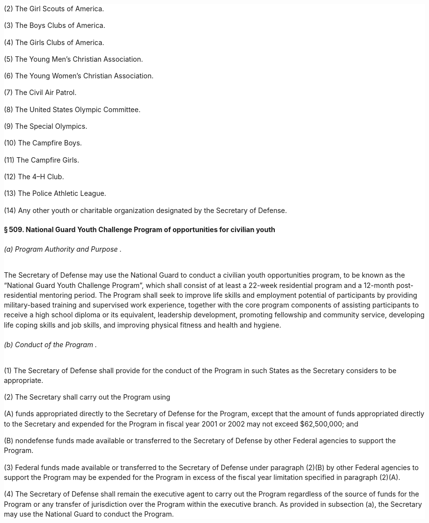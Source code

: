 (2) The Girl Scouts of America.

(3) The Boys Clubs of America.

(4) The Girls Clubs of America.

(5) The Young Men’s Christian Association.

(6) The Young Women’s Christian Association.

(7) The Civil Air Patrol.

(8) The United States Olympic Committee.

(9) The Special Olympics.

(10) The Campfire Boys.

(11) The Campfire Girls.

(12) The 4–H Club.

(13) The Police Athletic League.

(14) Any other youth or charitable organization designated by the Secretary of Defense.

#### § 509. National Guard Youth Challenge Program of opportunities for civilian youth

###### (a) Program Authority and Purpose .

The Secretary of Defense may use the National Guard to conduct a civilian youth opportunities program, to be known as the “National Guard Youth Challenge Program”, which shall consist of at least a 22-week residential program and a 12-month post-residential mentoring period. The Program shall seek to improve life skills and employment potential of participants by providing military-based training and supervised work experience, together with the core program components of assisting participants to receive a high school diploma or its equivalent, leadership development, promoting fellowship and community service, developing life coping skills and job skills, and improving physical fitness and health and hygiene.

###### (b) Conduct of the Program .

(1) The Secretary of Defense shall provide for the conduct of the Program in such States as the Secretary considers to be appropriate.

(2) The Secretary shall carry out the Program using

(A) funds appropriated directly to the Secretary of Defense for the Program, except that the amount of funds appropriated directly to the Secretary and expended for the Program in fiscal year 2001 or 2002 may not exceed $62,500,000; and

(B) nondefense funds made available or transferred to the Secretary of Defense by other Federal agencies to support the Program.

(3) Federal funds made available or transferred to the Secretary of Defense under paragraph (2)(B) by other Federal agencies to support the Program may be expended for the Program in excess of the fiscal year limitation specified in paragraph (2)(A).

(4) The Secretary of Defense shall remain the executive agent to carry out the Program regardless of the source of funds for the Program or any transfer of jurisdiction over the Program within the executive branch. As provided in subsection (a), the Secretary may use the National Guard to conduct the Program.
